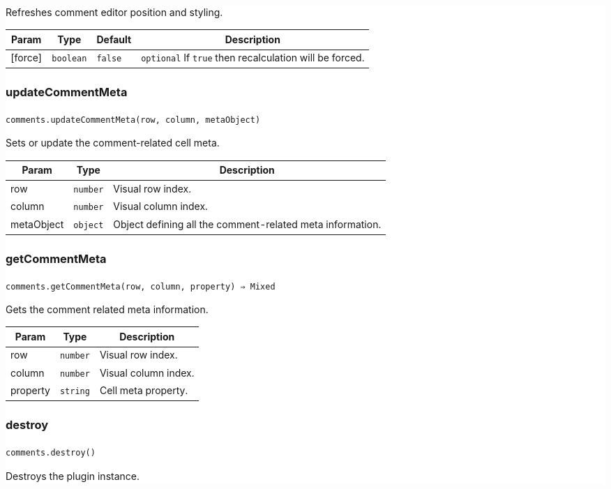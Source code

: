 Refreshes comment editor position and styling.


| Param | Type | Default | Description |
| --- | --- | --- | --- |
| [force] | <code>boolean</code> | <code>false</code> | `optional` If `true` then recalculation will be forced. |



### updateCommentMeta
`comments.updateCommentMeta(row, column, metaObject)`

Sets or update the comment-related cell meta.


| Param | Type | Description |
| --- | --- | --- |
| row | <code>number</code> | Visual row index. |
| column | <code>number</code> | Visual column index. |
| metaObject | <code>object</code> | Object defining all the comment-related meta information. |



### getCommentMeta
`comments.getCommentMeta(row, column, property) ⇒ Mixed`

Gets the comment related meta information.


| Param | Type | Description |
| --- | --- | --- |
| row | <code>number</code> | Visual row index. |
| column | <code>number</code> | Visual column index. |
| property | <code>string</code> | Cell meta property. |



### destroy
`comments.destroy()`

Destroys the plugin instance.



